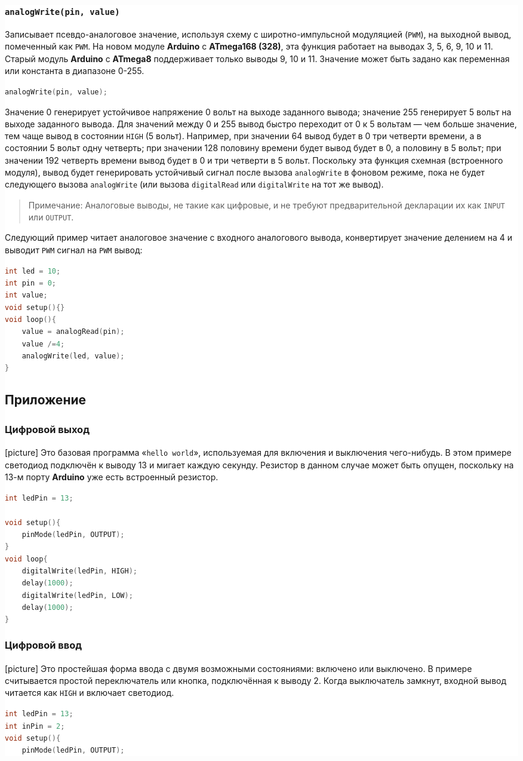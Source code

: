 ### `analogWrite(pin, value)`
Записывает псевдо-аналоговое значение, используя схему с широтно-импульсной модуляцией (`PWM`), на выходной вывод, помеченный как `PWM`. На новом модуле **Arduino** с **ATmega168 (328)**, эта функция работает на выводах 3, 5, 6, 9, 10 и 11. Старый модуль **Arduino** c **ATmega8** поддерживает только выводы 9, 10 и 11. Значение может быть задано как переменная или константа в диапазоне 0-255.
```c++
analogWrite(pin, value);
```
Значение 0 генерирует устойчивое напряжение 0 вольт на выходе заданного вывода; значение 255 генерирует 5 вольт на выходе заданного вывода. Для значений между 0 и 255 вывод быстро переходит от 0 к 5 вольтам — чем больше значение, тем чаще вывод в состоянии `HIGH` (5 вольт). Например, при значении 64 вывод будет в 0 три четверти времени, а в состоянии 5 вольт одну четверть; при значении 128 половину времени будет вывод будет в 0, а половину в 5 вольт; при значении 192 четверть времени вывод будет в 0 и три четверти в 5 вольт.
Поскольку эта функция схемная (встроенного модуля), вывод будет генерировать устойчивый сигнал после вызова `analogWrite` в фоновом режиме, пока не будет следующего вызова `analogWrite` (или вызова `digitalRead` или `digitalWrite` на тот же вывод).
> Примечание: Аналоговые выводы, не такие как цифровые, и не требуют
предварительной декларации их как `INPUT` или `OUTPUT`.

Следующий пример читает аналоговое значение с входного аналогового вывода,
конвертирует значение делением на 4 и выводит `PWM` сигнал на `PWM` вывод:

```c++
int led = 10;
int pin = 0;
int value;
void setup(){}
void loop(){
    value = analogRead(pin);
    value /=4;
    analogWrite(led, value);
}
```
## Приложение
### Цифровой выход
[picture]
Это базовая программа «`hello world`», используемая для включения и выключения чего-нибудь. В этом примере светодиод подключён к выводу 13 и мигает каждую секунду. Резистор в данном случае может быть опущен, поскольку на 13-м порту **Arduino** уже есть встроенный резистор.
```c++
int ledPin = 13;

void setup(){
    pinMode(ledPin, OUTPUT);
}
void loop{
    digitalWrite(ledPin, HIGH);
    delay(1000);
    digitalWrite(ledPin, LOW);
    delay(1000);
}
```
### Цифровой ввод
[picture]
Это простейшая форма ввода с двумя возможными состояниями: включено или выключено. В примере считывается простой переключатель или кнопка, подключённая к выводу 2. Когда выключатель замкнут, входной вывод читается как `HIGH` и включает светодиод.
```c++
int ledPin = 13; 
int inPin = 2;
void setup(){
    pinMode(ledPin, OUTPUT);
```